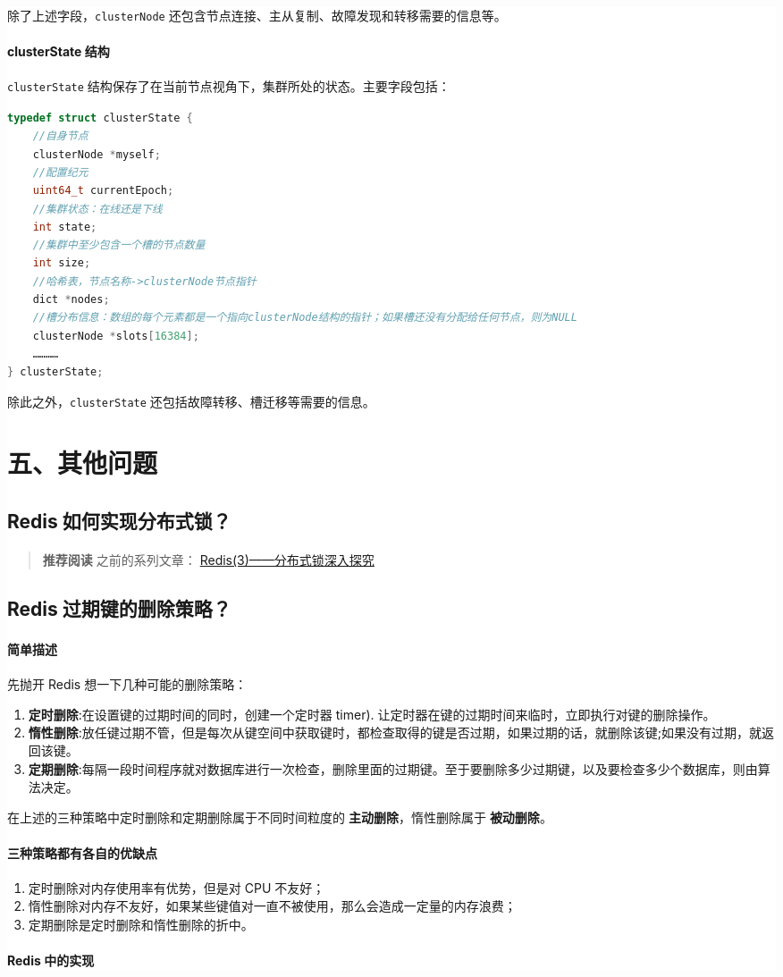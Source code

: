 除了上述字段，`clusterNode` 还包含节点连接、主从复制、故障发现和转移需要的信息等。

#### clusterState 结构

`clusterState` 结构保存了在当前节点视角下，集群所处的状态。主要字段包括：

```c
typedef struct clusterState {
    //自身节点
    clusterNode *myself;
    //配置纪元
    uint64_t currentEpoch;
    //集群状态：在线还是下线
    int state;
    //集群中至少包含一个槽的节点数量
    int size;
    //哈希表，节点名称->clusterNode节点指针
    dict *nodes;
    //槽分布信息：数组的每个元素都是一个指向clusterNode结构的指针；如果槽还没有分配给任何节点，则为NULL
    clusterNode *slots[16384];
    …………
} clusterState;
```

除此之外，`clusterState` 还包括故障转移、槽迁移等需要的信息。

# 五、其他问题

## Redis 如何实现分布式锁？

> **推荐阅读** 之前的系列文章：
> [Redis(3)——分布式锁深入探究](database/redis/3.Redis分布式锁深入探究.md)

## Redis 过期键的删除策略？

#### 简单描述

先抛开 Redis 想一下几种可能的删除策略：

1. **定时删除**:在设置键的过期时间的同时，创建一个定时器 timer). 让定时器在键的过期时间来临时，立即执行对键的删除操作。
2. **惰性删除**:放任键过期不管，但是每次从键空间中获取键时，都检查取得的键是否过期，如果过期的话，就删除该键;如果没有过期，就返回该键。
3. **定期删除**:每隔一段时间程序就对数据库进行一次检查，删除里面的过期键。至于要删除多少过期键，以及要检查多少个数据库，则由算法决定。

在上述的三种策略中定时删除和定期删除属于不同时间粒度的 **主动删除**，惰性删除属于 **被动删除**。

#### 三种策略都有各自的优缺点

1. 定时删除对内存使用率有优势，但是对 CPU 不友好；
2. 惰性删除对内存不友好，如果某些键值对一直不被使用，那么会造成一定量的内存浪费；
3. 定期删除是定时删除和惰性删除的折中。

#### Redis 中的实现
